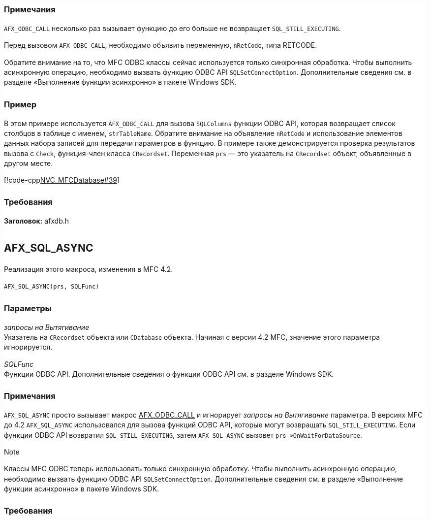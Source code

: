 ### <a name="remarks"></a>Примечания

`AFX_ODBC_CALL` несколько раз вызывает функцию до его больше не возвращает `SQL_STILL_EXECUTING`.

Перед вызовом `AFX_ODBC_CALL`, необходимо объявить переменную, `nRetCode`, типа RETCODE.

Обратите внимание на то, что MFC ODBC классы сейчас используется только синхронная обработка. Чтобы выполнить асинхронную операцию, необходимо вызвать функцию ODBC API `SQLSetConnectOption`. Дополнительные сведения см. в разделе «Выполнение функции асинхронно» в пакете Windows SDK.

### <a name="example"></a>Пример

В этом примере используется `AFX_ODBC_CALL` для вызова `SQLColumns` функции ODBC API, которая возвращает список столбцов в таблице с именем, `strTableName`. Обратите внимание на объявление `nRetCode` и использование элементов данных набора записей для передачи параметров в функцию. В примере также демонстрируется проверка результатов вызова с `Check`, функция-член класса `CRecordset`. Переменная `prs` — это указатель на `CRecordset` объект, объявленные в другом месте.

[!code-cpp[NVC_MFCDatabase#39](../../mfc/codesnippet/cpp/database-macros-and-globals_1.cpp)]

### <a name="requirements"></a>Требования

**Заголовок:** afxdb.h

##  <a name="afx_sql_async"></a>  AFX_SQL_ASYNC

Реализация этого макроса, изменения в MFC 4.2.

```
AFX_SQL_ASYNC(prs, SQLFunc)
```

### <a name="parameters"></a>Параметры

*запросы на Вытягивание*<br/>
Указатель на `CRecordset` объекта или `CDatabase` объекта. Начиная с версии 4.2 MFC, значение этого параметра игнорируется.

*SQLFunc*<br/>
Функции ODBC API. Дополнительные сведения о функции ODBC API см. в разделе Windows SDK.

### <a name="remarks"></a>Примечания

`AFX_SQL_ASYNC` просто вызывает макрос [AFX_ODBC_CALL](#afx_odbc_call) и игнорирует *запросы на Вытягивание* параметра. В версиях MFC до 4.2 `AFX_SQL_ASYNC` использовался для вызова функций ODBC API, которые могут возвращать `SQL_STILL_EXECUTING`. Если функции ODBC API возвратил `SQL_STILL_EXECUTING`, затем `AFX_SQL_ASYNC` вызовет `prs->OnWaitForDataSource`.

> [!NOTE]
>  Классы MFC ODBC теперь использовать только синхронную обработку. Чтобы выполнить асинхронную операцию, необходимо вызвать функцию ODBC API `SQLSetConnectOption`. Дополнительные сведения см. в разделе «Выполнение функции асинхронно» в пакете Windows SDK.

### <a name="requirements"></a>Требования
